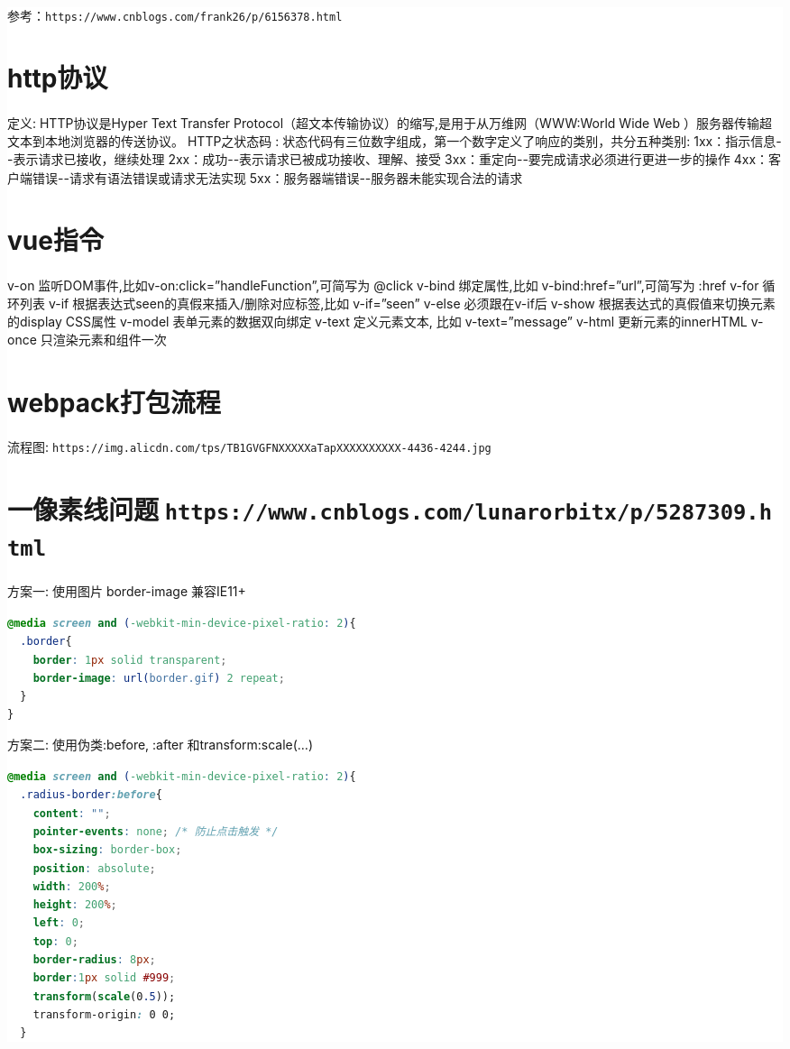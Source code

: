 参考：`https://www.cnblogs.com/frank26/p/6156378.html`

# http协议

定义:
HTTP协议是Hyper Text Transfer Protocol（超文本传输协议）的缩写,是用于从万维网（WWW:World Wide Web ）服务器传输超文本到本地浏览器的传送协议。
HTTP之状态码 :
状态代码有三位数字组成，第一个数字定义了响应的类别，共分五种类别:
1xx：指示信息--表示请求已接收，继续处理
2xx：成功--表示请求已被成功接收、理解、接受
3xx：重定向--要完成请求必须进行更进一步的操作
4xx：客户端错误--请求有语法错误或请求无法实现
5xx：服务器端错误--服务器未能实现合法的请求

# vue指令

v-on  监听DOM事件,比如v-on:click=”handleFunction”,可简写为 @click
v-bind  绑定属性,比如 v-bind:href=”url”,可简写为 :href
v-for  循环列表
v-if  根据表达式seen的真假来插入/删除对应标签,比如 v-if=”seen”
v-else  必须跟在v-if后
v-show  根据表达式的真假值来切换元素的display CSS属性
v-model  表单元素的数据双向绑定
v-text  定义元素文本, 比如 v-text=”message”
v-html  更新元素的innerHTML
v-once  只渲染元素和组件一次  

# webpack打包流程

流程图:  `https://img.alicdn.com/tps/TB1GVGFNXXXXXaTapXXXXXXXXXX-4436-4244.jpg`

# 一像素线问题   `https://www.cnblogs.com/lunarorbitx/p/5287309.html`

方案一:  使用图片   border-image  兼容IE11+

```css
@media screen and (-webkit-min-device-pixel-ratio: 2){
  .border{
    border: 1px solid transparent;
    border-image: url(border.gif) 2 repeat;
  }
}
```

方案二:  使用伪类:before, :after 和transform:scale(…)

```css
@media screen and (-webkit-min-device-pixel-ratio: 2){
  .radius-border:before{
    content: "";
    pointer-events: none; /* 防止点击触发 */
    box-sizing: border-box;
    position: absolute;
    width: 200%;
    height: 200%;
    left: 0;
    top: 0;
    border-radius: 8px;
    border:1px solid #999;
    transform(scale(0.5));
    transform-origin: 0 0;
  }
```